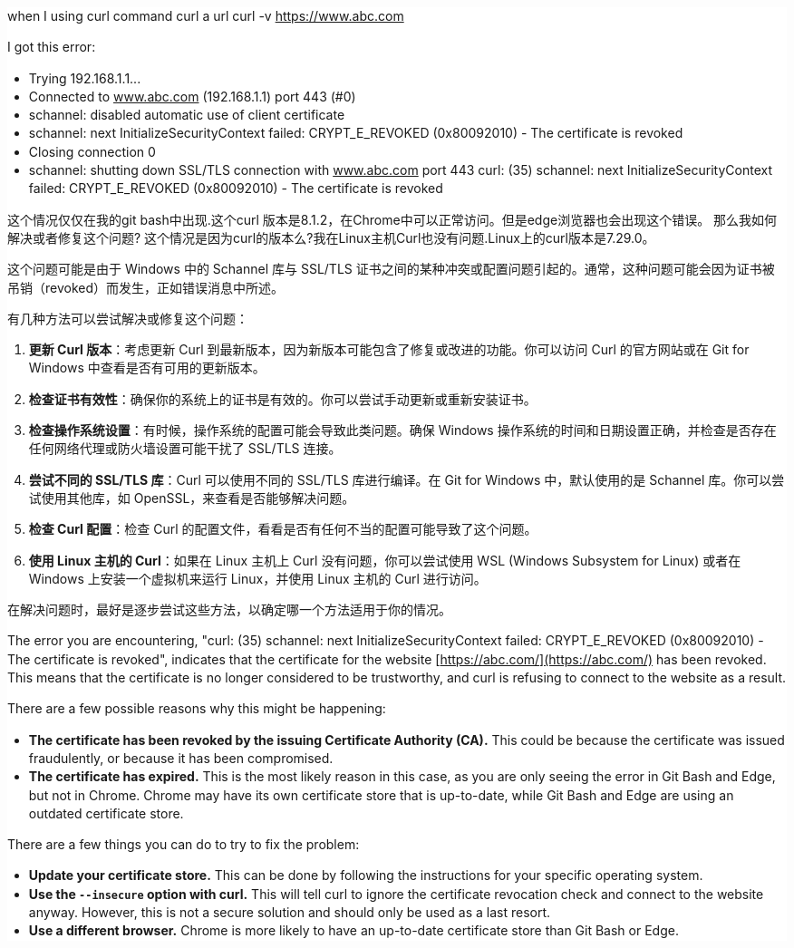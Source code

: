 

when I using curl command curl a url 
curl -v https://www.abc.com

I got this error:

* Trying 192.168.1.1...
* Connected to www.abc.com (192.168.1.1) port 443 (#0)
* schannel: disabled automatic use of client certificate
* schannel: next InitializeSecurityContext failed: CRYPT_E_REVOKED (0x80092010) - The certificate is revoked
* Closing connection 0
* schannel: shutting down SSL/TLS connection with www.abc.com port 443
curl: (35) schannel: next InitializeSecurityContext failed: CRYPT_E_REVOKED (0x80092010) - The certificate is revoked

这个情况仅仅在我的git bash中出现.这个curl 版本是8.1.2，在Chrome中可以正常访问。但是edge浏览器也会出现这个错误。
那么我如何解决或者修复这个问题?
这个情况是因为curl的版本么?我在Linux主机Curl也没有问题.Linux上的curl版本是7.29.0。



这个问题可能是由于 Windows 中的 Schannel 库与 SSL/TLS 证书之间的某种冲突或配置问题引起的。通常，这种问题可能会因为证书被吊销（revoked）而发生，正如错误消息中所述。

有几种方法可以尝试解决或修复这个问题：

1. **更新 Curl 版本**：考虑更新 Curl 到最新版本，因为新版本可能包含了修复或改进的功能。你可以访问 Curl 的官方网站或在 Git for Windows 中查看是否有可用的更新版本。

2. **检查证书有效性**：确保你的系统上的证书是有效的。你可以尝试手动更新或重新安装证书。

3. **检查操作系统设置**：有时候，操作系统的配置可能会导致此类问题。确保 Windows 操作系统的时间和日期设置正确，并检查是否存在任何网络代理或防火墙设置可能干扰了 SSL/TLS 连接。

4. **尝试不同的 SSL/TLS 库**：Curl 可以使用不同的 SSL/TLS 库进行编译。在 Git for Windows 中，默认使用的是 Schannel 库。你可以尝试使用其他库，如 OpenSSL，来查看是否能够解决问题。

5. **检查 Curl 配置**：检查 Curl 的配置文件，看看是否有任何不当的配置可能导致了这个问题。

6. **使用 Linux 主机的 Curl**：如果在 Linux 主机上 Curl 没有问题，你可以尝试使用 WSL (Windows Subsystem for Linux) 或者在 Windows 上安装一个虚拟机来运行 Linux，并使用 Linux 主机的 Curl 进行访问。

在解决问题时，最好是逐步尝试这些方法，以确定哪一个方法适用于你的情况。

The error you are encountering, "curl: (35) schannel: next InitializeSecurityContext failed: CRYPT_E_REVOKED (0x80092010) - The certificate is revoked", indicates that the certificate for the website [https://abc.com/](https://abc.com/) has been revoked. This means that the certificate is no longer considered to be trustworthy, and curl is refusing to connect to the website as a result.

There are a few possible reasons why this might be happening:

* **The certificate has been revoked by the issuing Certificate Authority (CA).** This could be because the certificate was issued fraudulently, or because it has been compromised.
* **The certificate has expired.** This is the most likely reason in this case, as you are only seeing the error in Git Bash and Edge, but not in Chrome. Chrome may have its own certificate store that is up-to-date, while Git Bash and Edge are using an outdated certificate store.

There are a few things you can do to try to fix the problem:

* **Update your certificate store.** This can be done by following the instructions for your specific operating system.
* **Use the `--insecure` option with curl.** This will tell curl to ignore the certificate revocation check and connect to the website anyway. However, this is not a secure solution and should only be used as a last resort.
* **Use a different browser.** Chrome is more likely to have an up-to-date certificate store than Git Bash or Edge.

